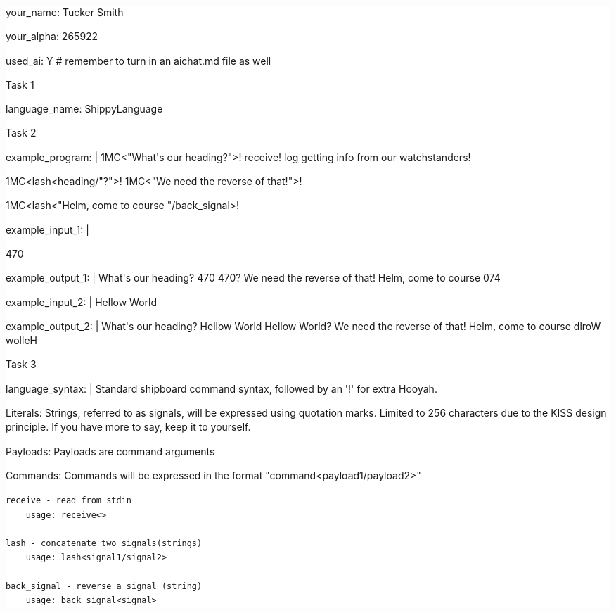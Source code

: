 your_name: Tucker Smith

your_alpha: 265922

used_ai: Y # remember to turn in an aichat.md file as well

Task 1

language_name: ShippyLanguage

Task 2

example_program: |
1MC<"What's our heading?">!
receive<heading>!   log getting info from our watchstanders!

1MC<lash<heading/"?">!
1MC<"We need the reverse of that!">!

1MC<lash<"Helm, come to course "/back_signal<heading>>!

example_input_1: |

470

example_output_1: |
What's our heading? 470
470?
We need the reverse of that!
Helm, come to course 074

example_input_2: |
Hellow World

example_output_2: |
What's our heading? Hellow World
Hellow World?
We need the reverse of that!
Helm, come to course dlroW wolleH

Task 3

language_syntax: |
Standard shipboard command syntax, followed by an '!' for extra Hooyah.

Literals: 
    Strings, referred to as signals, will be expressed using quotation marks. Limited to 256 characters due to the KISS design principle. If you have more to say, keep it to yourself.

Payloads: Payloads are command arguments


Commands: Commands will be expressed in the format "command<payload1/payload2>"
    
    receive - read from stdin
        usage: receive<>
    
    lash - concatenate two signals(strings)
        usage: lash<signal1/signal2>
        
    back_signal - reverse a signal (string)
        usage: back_signal<signal>
    